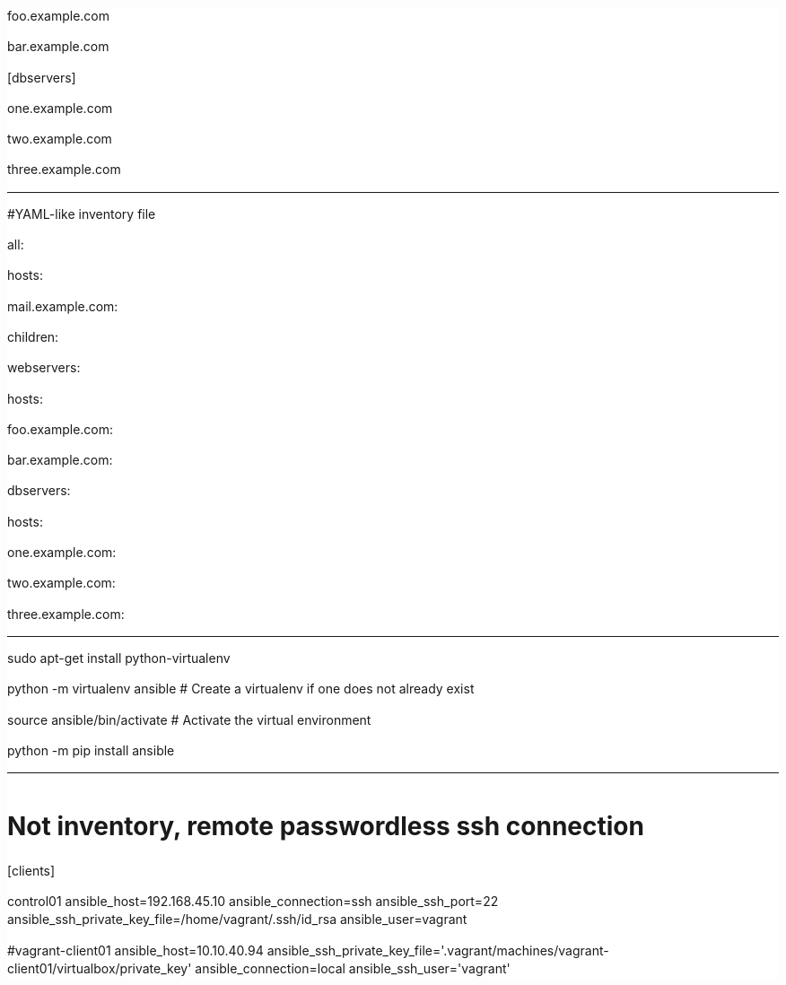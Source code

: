 foo.example.com

bar.example.com

[dbservers]

one.example.com

two.example.com

three.example.com

----------------------------------------------------------------------------------------------------------------------

#YAML-like inventory file

all:

hosts:

mail.example.com:

children:

webservers:

hosts:

foo.example.com:

bar.example.com:

dbservers:

hosts:

one.example.com:

two.example.com:

three.example.com:

----------------------------------------------------------------------------------------------------------------------

sudo apt-get install python-virtualenv

python -m virtualenv ansible # Create a virtualenv if one does not already exist

source ansible/bin/activate # Activate the virtual environment

python -m pip install ansible

----------------------------------------------------------------------------------------------------------------------

# Not inventory, remote passwordless ssh connection

[clients]

control01 ansible_host=192.168.45.10 ansible_connection=ssh ansible_ssh_port=22 ansible_ssh_private_key_file=/home/vagrant/.ssh/id_rsa ansible_user=vagrant

#vagrant-client01 ansible_host=10.10.40.94 ansible_ssh_private_key_file='.vagrant/machines/vagrant-client01/virtualbox/private_key' ansible_connection=local ansible_ssh_user='vagrant'
